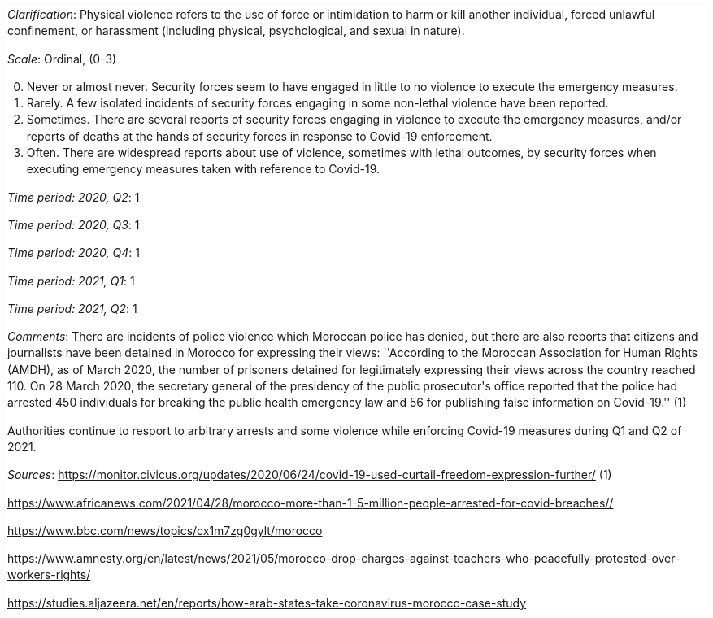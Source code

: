  

*Clarification*: Physical violence refers to the use of force or intimidation to harm or kill another individual, forced unlawful confinement, or harassment (including physical, psychological, and sexual in nature). 

 

*Scale*: Ordinal, (0-3) 

 0. Never or almost never. Security forces seem to have engaged in little to no violence to execute the emergency measures. 
 1. Rarely. A few isolated incidents of security forces engaging in some non-lethal violence have been reported. 
 2. Sometimes. There are several reports of security forces engaging in violence to execute the emergency measures, and/or reports of deaths at the hands of security forces in response to Covid-19 enforcement. 
 3. Often. There are widespread reports about use of violence, sometimes with lethal outcomes, by security forces when executing emergency measures taken with reference to Covid-19.

 
*Time period: 2020, Q2*: 1

 
*Time period: 2020, Q3*: 1

 
*Time period: 2020, Q4*: 1

 
*Time period: 2021, Q1*: 1

 
*Time period: 2021, Q2*: 1

 

*Comments*:
 There are incidents of police violence which Moroccan police has denied, but there are also reports that citizens and journalists have been detained in Morocco for expressing their views:  ''According to the Moroccan Association for Human Rights (AMDH), as of March 2020, the number of prisoners detained for legitimately expressing their views across the country reached 110. On 28 March 2020, the secretary general of the presidency of the public prosecutor's office reported that the police had arrested 450 individuals for breaking the public health emergency law and 56 for publishing false information on Covid-19.'' (1) 

Authorities continue to resport to arbitrary arrests and some violence while enforcing Covid-19 measures during Q1 and Q2 of 2021. 

*Sources*:
 https://monitor.civicus.org/updates/2020/06/24/covid-19-used-curtail-freedom-expression-further/
(1)


https://www.africanews.com/2021/04/28/morocco-more-than-1-5-million-people-arrested-for-covid-breaches//

https://www.bbc.com/news/topics/cx1m7zg0gylt/morocco

https://www.amnesty.org/en/latest/news/2021/05/morocco-drop-charges-against-teachers-who-peacefully-protested-over-workers-rights/

https://studies.aljazeera.net/en/reports/how-arab-states-take-coronavirus-morocco-case-study
